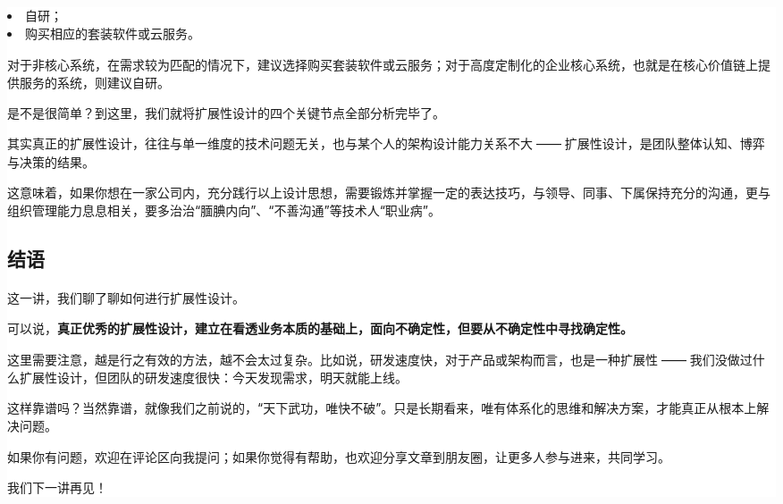 <li>自研；</li>
<li>购买相应的套装软件或云服务。</li>
</ol><p>对于非核心系统，在需求较为匹配的情况下，建议选择购买套装软件或云服务；对于高度定制化的企业核心系统，也就是在核心价值链上提供服务的系统，则建议自研。</p><p>是不是很简单？到这里，我们就将扩展性设计的四个关键节点全部分析完毕了。</p><p>其实真正的扩展性设计，往往与单一维度的技术问题无关，也与某个人的架构设计能力关系不大 —— 扩展性设计，是团队整体认知、博弈与决策的结果。</p><p>这意味着，如果你想在一家公司内，充分践行以上设计思想，需要锻炼并掌握一定的表达技巧，与领导、同事、下属保持充分的沟通，更与组织管理能力息息相关，要多治治“腼腆内向”、“不善沟通”等技术人“职业病”。</p><h2>结语</h2><p>这一讲，我们聊了聊如何进行扩展性设计。</p><p>可以说，<strong>真正优秀的扩展性设计，建立在看透业务本质的基础上，面向不确定性，但要从不确定性中寻找确定性。</strong></p><p>这里需要注意，越是行之有效的方法，越不会太过复杂。比如说，研发速度快，对于产品或架构而言，也是一种扩展性 —— 我们没做过什么扩展性设计，但团队的研发速度很快：今天发现需求，明天就能上线。</p><p>这样靠谱吗？当然靠谱，就像我们之前说的，“天下武功，唯快不破”。只是长期看来，唯有体系化的思维和解决方案，才能真正从根本上解决问题。</p><p>如果你有问题，欢迎在评论区向我提问；如果你觉得有帮助，也欢迎分享文章到朋友圈，让更多人参与进来，共同学习。</p><p>我们下一讲再见！</p>
<style>
    ul {
      list-style: none;
      display: block;
      list-style-type: disc;
      margin-block-start: 1em;
      margin-block-end: 1em;
      margin-inline-start: 0px;
      margin-inline-end: 0px;
      padding-inline-start: 40px;
    }
    li {
      display: list-item;
      text-align: -webkit-match-parent;
    }
    ._2sjJGcOH_0 {
      list-style-position: inside;
      width: 100%;
      display: -webkit-box;
      display: -ms-flexbox;
      display: flex;
      -webkit-box-orient: horizontal;
      -webkit-box-direction: normal;
      -ms-flex-direction: row;
      flex-direction: row;
      margin-top: 26px;
      border-bottom: 1px solid rgba(233,233,233,0.6);
    }
    ._2sjJGcOH_0 ._3FLYR4bF_0 {
      width: 34px;
      height: 34px;
      -ms-flex-negative: 0;
      flex-shrink: 0;
      border-radius: 50%;
    }
    ._2sjJGcOH_0 ._36ChpWj4_0 {
      margin-left: 0.5rem;
      -webkit-box-flex: 1;
      -ms-flex-positive: 1;
      flex-grow: 1;
      padding-bottom: 20px;
    }
    ._2sjJGcOH_0 ._36ChpWj4_0 ._2zFoi7sd_0 {
      font-size: 16px;
      color: #3d464d;
      font-weight: 500;
      -webkit-font-smoothing: antialiased;
      line-height: 34px;
    }
    ._2sjJGcOH_0 ._36ChpWj4_0 ._2_QraFYR_0 {
      margin-top: 12px;
      color: #505050;
      -webkit-font-smoothing: antialiased;
      font-size: 14px;
      font-weight: 400;